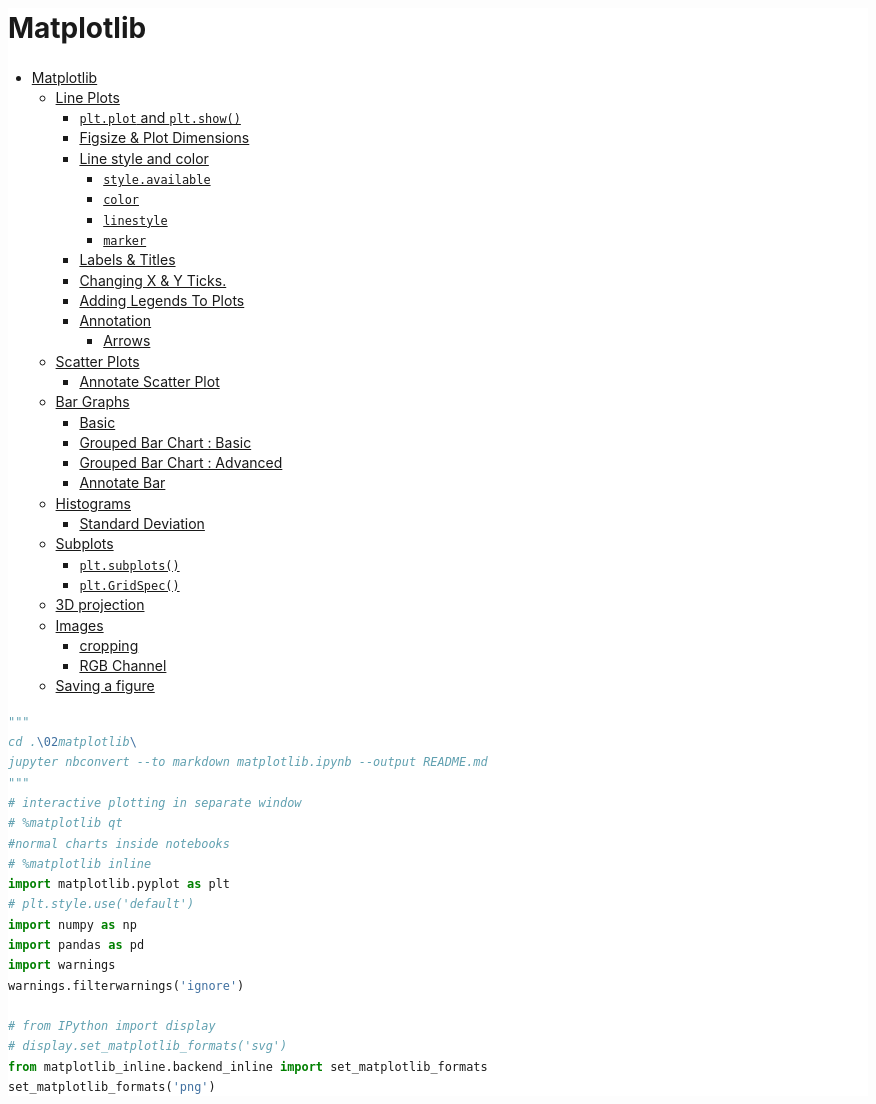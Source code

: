 # Matplotlib

- [Matplotlib](#matplotlib)
  - [Line Plots](#line-plots)
    - [`plt.plot` and `plt.show()`](#pltplot-and-pltshow)
    - [Figsize \& Plot Dimensions](#figsize--plot-dimensions)
    - [Line style and color](#line-style-and-color)
      - [`style.available`](#styleavailable)
      - [`color`](#color)
      - [`linestyle`](#linestyle)
      - [`marker`](#marker)
    - [Labels \& Titles](#labels--titles)
    - [Changing X \& Y Ticks.](#changing-x--y-ticks)
    - [Adding Legends To Plots](#adding-legends-to-plots)
    - [Annotation](#annotation)
      - [Arrows](#arrows)
  - [Scatter Plots](#scatter-plots)
    - [Annotate Scatter Plot](#annotate-scatter-plot)
  - [Bar Graphs](#bar-graphs)
    - [Basic](#basic)
    - [Grouped Bar Chart :  Basic](#grouped-bar-chart---basic)
    - [Grouped Bar Chart :  Advanced](#grouped-bar-chart---advanced)
    - [Annotate Bar](#annotate-bar)
  - [Histograms](#histograms)
    - [Standard Deviation](#standard-deviation)
  - [Subplots](#subplots)
    - [`plt.subplots()`](#pltsubplots)
    - [`plt.GridSpec()`](#pltgridspec)
  - [3D projection](#3d-projection)
  - [Images](#images)
    - [cropping](#cropping)
    - [RGB Channel](#rgb-channel)
  - [Saving a figure](#saving-a-figure)


```python
"""
cd .\02matplotlib\
jupyter nbconvert --to markdown matplotlib.ipynb --output README.md
"""
# interactive plotting in separate window
# %matplotlib qt
#normal charts inside notebooks
# %matplotlib inline
import matplotlib.pyplot as plt
# plt.style.use('default')
import numpy as np
import pandas as pd
import warnings
warnings.filterwarnings('ignore')

# from IPython import display
# display.set_matplotlib_formats('svg')
from matplotlib_inline.backend_inline import set_matplotlib_formats
set_matplotlib_formats('png')
```
